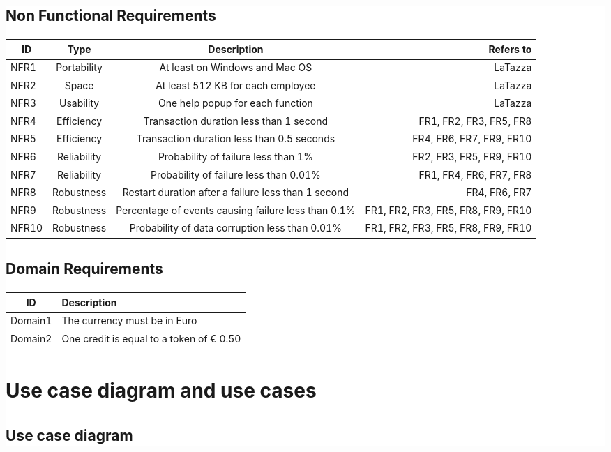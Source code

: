 ## Non Functional Requirements

| ID    |    Type     |                     Description                     |                          Refers to |
| ----- | :---------: | :-------------------------------------------------: | ---------------------------------: |
| NFR1  | Portability |           At least on Windows and Mac OS            |                            LaTazza |
| NFR2  |    Space    |          At least 512 KB for each employee          |                            LaTazza |
| NFR3  |  Usability  |          One help popup for each function           |                            LaTazza |
| NFR4  | Efficiency  |       Transaction duration less than 1 second       |            FR1, FR2, FR3, FR5, FR8 |
| NFR5  | Efficiency  |     Transaction duration less than 0.5 seconds      |           FR4, FR6, FR7, FR9, FR10 |
| NFR6  | Reliability |         Probability of failure less than 1%         |           FR2, FR3, FR5, FR9, FR10 |
| NFR7  | Reliability |       Probability of failure less than 0.01%        |            FR1, FR4, FR6, FR7, FR8 |
| NFR8  | Robustness  | Restart duration after a failure less than 1 second |                      FR4, FR6, FR7 |
| NFR9  | Robustness  | Percentage of events causing failure less than 0.1% | FR1, FR2, FR3, FR5, FR8, FR9, FR10 |
| NFR10 | Robustness  |   Probability of data corruption less than 0.01%    | FR1, FR2, FR3, FR5, FR8, FR9, FR10 |

## Domain Requirements

| ID      | Description                              |
| ------- | :--------------------------------------- |
| Domain1 | The currency must be in Euro             |
| Domain2 | One credit is equal to a token of € 0.50 |

# Use case diagram and use cases


## Use case diagram
